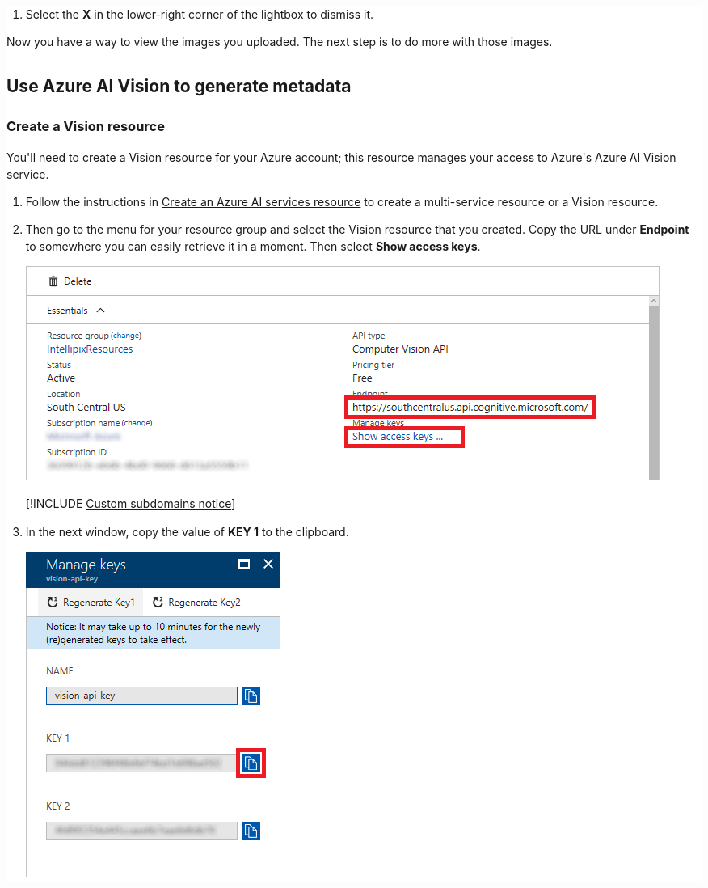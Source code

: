 1. Select the **X** in the lower-right corner of the lightbox to dismiss it.

Now you have a way to view the images you uploaded. The next step is to do more with those images.

<a name="Exercise5"></a>
## Use Azure AI Vision to generate metadata

### Create a Vision resource

You'll need to create a Vision resource for your Azure account; this resource manages your access to Azure's Azure AI Vision service. 

1. Follow the instructions in [Create an Azure AI services resource](../../multi-service-resource.md?pivots=azportal) to create a multi-service resource or a Vision resource.

1. Then go to the menu for your resource group and select the Vision resource that you created. Copy the URL under **Endpoint** to somewhere you can easily retrieve it in a moment. Then select **Show access keys**.

    ![Azure portal page with the endpoint URL and access keys link outlined](Images/copy-vision-endpoint.png)
    
    [!INCLUDE [Custom subdomains notice](../../../../includes/cognitive-services-custom-subdomains-note.md)]


1. In the next window, copy the value of **KEY 1** to the clipboard.

    ![Manage keys dialog, with the copy button outlined](Images/copy-vision-key.png)
